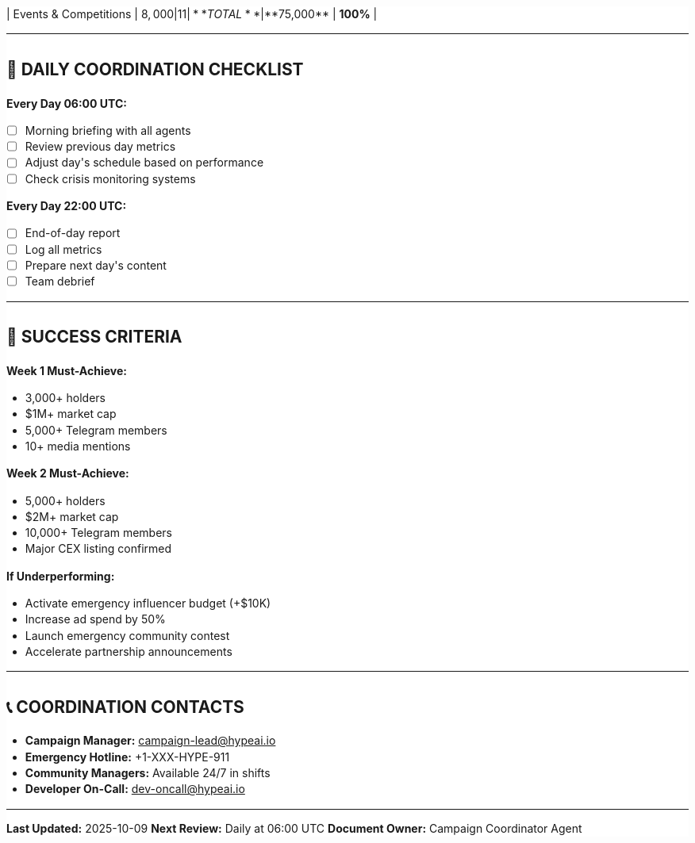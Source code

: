 | Events & Competitions | $8,000 | 11% |
| **TOTAL** | **$75,000** | **100%** |

---

## 🔄 DAILY COORDINATION CHECKLIST

**Every Day 06:00 UTC:**
- [ ] Morning briefing with all agents
- [ ] Review previous day metrics
- [ ] Adjust day's schedule based on performance
- [ ] Check crisis monitoring systems

**Every Day 22:00 UTC:**
- [ ] End-of-day report
- [ ] Log all metrics
- [ ] Prepare next day's content
- [ ] Team debrief

---

## 🎯 SUCCESS CRITERIA

**Week 1 Must-Achieve:**
- 3,000+ holders
- $1M+ market cap
- 5,000+ Telegram members
- 10+ media mentions

**Week 2 Must-Achieve:**
- 5,000+ holders
- $2M+ market cap
- 10,000+ Telegram members
- Major CEX listing confirmed

**If Underperforming:**
- Activate emergency influencer budget (+$10K)
- Increase ad spend by 50%
- Launch emergency community contest
- Accelerate partnership announcements

---

## 📞 COORDINATION CONTACTS

- **Campaign Manager:** campaign-lead@hypeai.io
- **Emergency Hotline:** +1-XXX-HYPE-911
- **Community Managers:** Available 24/7 in shifts
- **Developer On-Call:** dev-oncall@hypeai.io

---

**Last Updated:** 2025-10-09
**Next Review:** Daily at 06:00 UTC
**Document Owner:** Campaign Coordinator Agent
